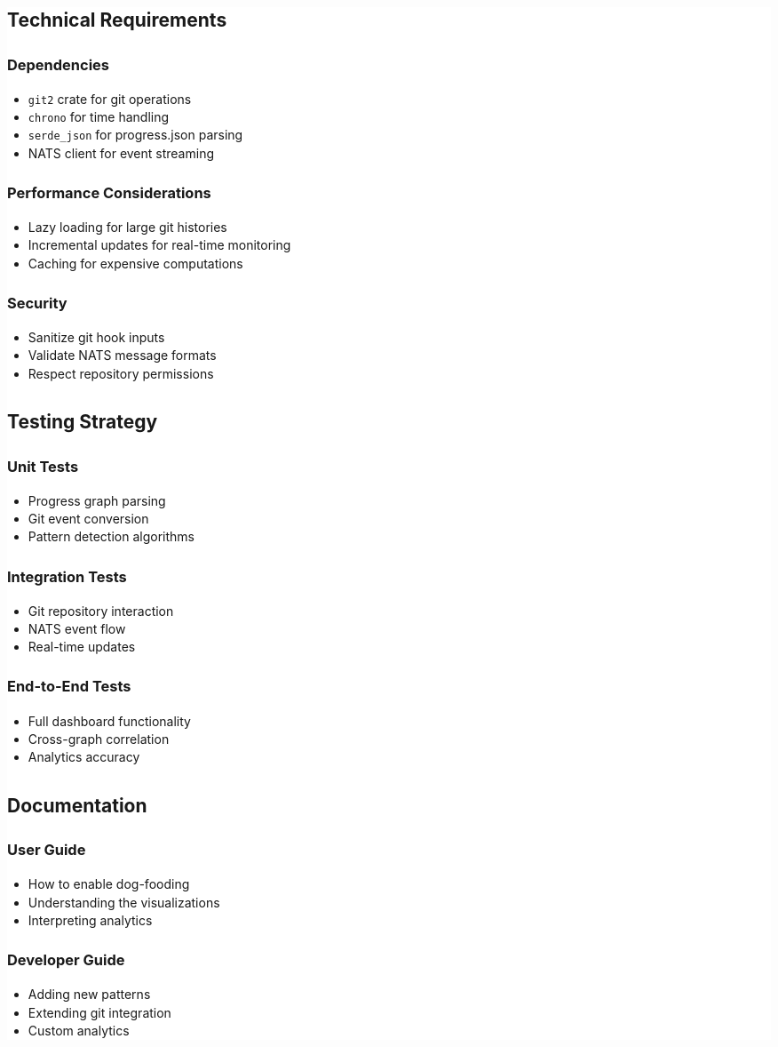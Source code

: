 ## Technical Requirements

### Dependencies
- `git2` crate for git operations
- `chrono` for time handling
- `serde_json` for progress.json parsing
- NATS client for event streaming

### Performance Considerations
- Lazy loading for large git histories
- Incremental updates for real-time monitoring
- Caching for expensive computations

### Security
- Sanitize git hook inputs
- Validate NATS message formats
- Respect repository permissions

## Testing Strategy

### Unit Tests
- Progress graph parsing
- Git event conversion
- Pattern detection algorithms

### Integration Tests
- Git repository interaction
- NATS event flow
- Real-time updates

### End-to-End Tests
- Full dashboard functionality
- Cross-graph correlation
- Analytics accuracy

## Documentation

### User Guide
- How to enable dog-fooding
- Understanding the visualizations
- Interpreting analytics

### Developer Guide
- Adding new patterns
- Extending git integration
- Custom analytics
